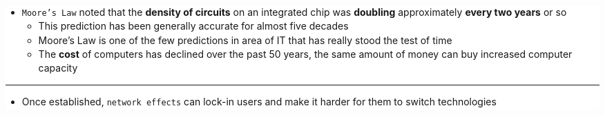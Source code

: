 
- `Moore’s Law` noted that the **density of circuits** on an integrated chip was **doubling** approximately **every two years** or so
  - This prediction has been generally accurate for almost five decades
  - Moore’s Law is one of the few predictions in area of IT that has really stood the test of time
  - The **cost** of computers has declined over the past 50 years, the same amount of money can buy increased computer capacity

---

- Once established, `network effects` can lock-in users and make it harder for them to switch technologies
